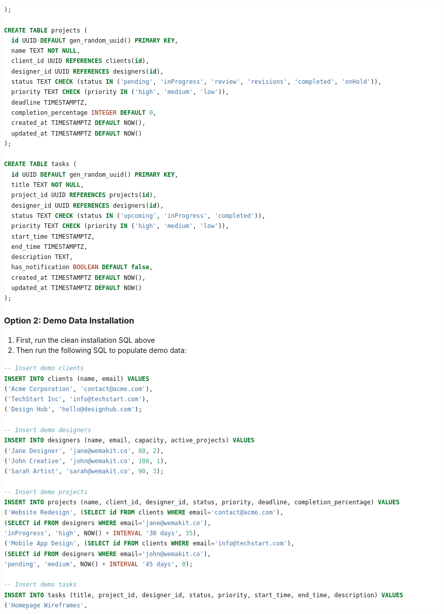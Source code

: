 ```sql
);

CREATE TABLE projects (
  id UUID DEFAULT gen_random_uuid() PRIMARY KEY,
  name TEXT NOT NULL,
  client_id UUID REFERENCES clients(id),
  designer_id UUID REFERENCES designers(id),
  status TEXT CHECK (status IN ('pending', 'inProgress', 'review', 'revisions', 'completed', 'onHold')),
  priority TEXT CHECK (priority IN ('high', 'medium', 'low')),
  deadline TIMESTAMPTZ,
  completion_percentage INTEGER DEFAULT 0,
  created_at TIMESTAMPTZ DEFAULT NOW(),
  updated_at TIMESTAMPTZ DEFAULT NOW()
);

CREATE TABLE tasks (
  id UUID DEFAULT gen_random_uuid() PRIMARY KEY,
  title TEXT NOT NULL,
  project_id UUID REFERENCES projects(id),
  designer_id UUID REFERENCES designers(id),
  status TEXT CHECK (status IN ('upcoming', 'inProgress', 'completed')),
  priority TEXT CHECK (priority IN ('high', 'medium', 'low')),
  start_time TIMESTAMPTZ,
  end_time TIMESTAMPTZ,
  description TEXT,
  has_notification BOOLEAN DEFAULT false,
  created_at TIMESTAMPTZ DEFAULT NOW(),
  updated_at TIMESTAMPTZ DEFAULT NOW()
);
```

### Option 2: Demo Data Installation

1. First, run the clean installation SQL above
2. Then run the following SQL to populate demo data:

```sql
-- Insert demo clients
INSERT INTO clients (name, email) VALUES
('Acme Corporation', 'contact@acme.com'),
('TechStart Inc', 'info@techstart.com'),
('Design Hub', 'hello@designhub.com');

-- Insert demo designers
INSERT INTO designers (name, email, capacity, active_projects) VALUES
('Jane Designer', 'jane@wemakit.co', 80, 2),
('John Creative', 'john@wemakit.co', 100, 1),
('Sarah Artist', 'sarah@wemakit.co', 90, 3);

-- Insert demo projects
INSERT INTO projects (name, client_id, designer_id, status, priority, deadline, completion_percentage) VALUES
('Website Redesign', (SELECT id FROM clients WHERE email='contact@acme.com'), 
(SELECT id FROM designers WHERE email='jane@wemakit.co'),
'inProgress', 'high', NOW() + INTERVAL '30 days', 35),
('Mobile App Design', (SELECT id FROM clients WHERE email='info@techstart.com'),
(SELECT id FROM designers WHERE email='john@wemakit.co'),
'pending', 'medium', NOW() + INTERVAL '45 days', 0);

-- Insert demo tasks
INSERT INTO tasks (title, project_id, designer_id, status, priority, start_time, end_time, description) VALUES
('Homepage Wireframes', 
```